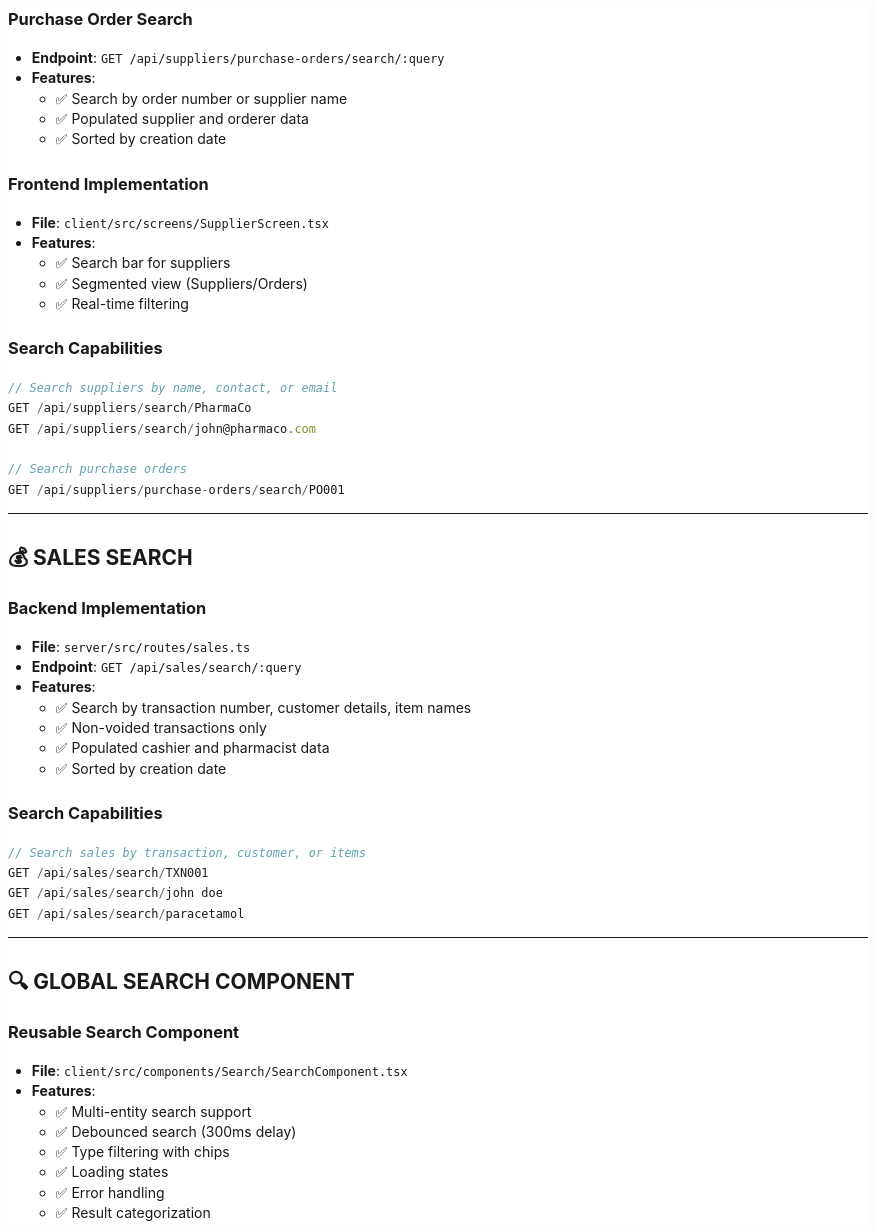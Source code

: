 ### **Purchase Order Search**
- **Endpoint**: `GET /api/suppliers/purchase-orders/search/:query`
- **Features**:
  - ✅ Search by order number or supplier name
  - ✅ Populated supplier and orderer data
  - ✅ Sorted by creation date

### **Frontend Implementation**
- **File**: `client/src/screens/SupplierScreen.tsx`
- **Features**:
  - ✅ Search bar for suppliers
  - ✅ Segmented view (Suppliers/Orders)
  - ✅ Real-time filtering

### **Search Capabilities**
```typescript
// Search suppliers by name, contact, or email
GET /api/suppliers/search/PharmaCo
GET /api/suppliers/search/john@pharmaco.com

// Search purchase orders
GET /api/suppliers/purchase-orders/search/PO001
```

---

## **💰 SALES SEARCH**

### **Backend Implementation**
- **File**: `server/src/routes/sales.ts`
- **Endpoint**: `GET /api/sales/search/:query`
- **Features**:
  - ✅ Search by transaction number, customer details, item names
  - ✅ Non-voided transactions only
  - ✅ Populated cashier and pharmacist data
  - ✅ Sorted by creation date

### **Search Capabilities**
```typescript
// Search sales by transaction, customer, or items
GET /api/sales/search/TXN001
GET /api/sales/search/john doe
GET /api/sales/search/paracetamol
```

---

## **🔍 GLOBAL SEARCH COMPONENT**

### **Reusable Search Component**
- **File**: `client/src/components/Search/SearchComponent.tsx`
- **Features**:
  - ✅ Multi-entity search support
  - ✅ Debounced search (300ms delay)
  - ✅ Type filtering with chips
  - ✅ Loading states
  - ✅ Error handling
  - ✅ Result categorization
